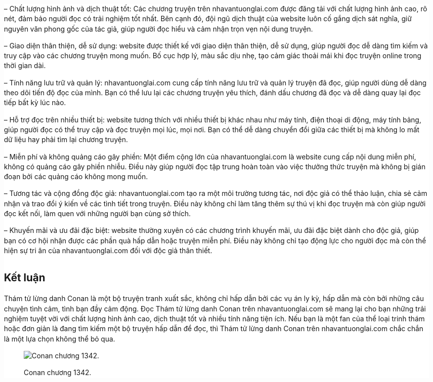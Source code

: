 – Chất lượng hình ảnh và dịch thuật tốt: Các chương truyện trên nhavantuonglai.com được đăng tải với chất lượng hình ảnh cao, rõ nét, đảm bảo người đọc có trải nghiệm tốt nhất. Bên cạnh đó, đội ngũ dịch thuật của website luôn cố gắng dịch sát nghĩa, giữ nguyên văn phong gốc của tác giả, giúp người đọc hiểu và cảm nhận trọn vẹn nội dung truyện.

– Giao diện thân thiện, dễ sử dụng: website được thiết kế với giao diện thân thiện, dễ sử dụng, giúp người đọc dễ dàng tìm kiếm và truy cập vào các chương truyện mong muốn. Bố cục hợp lý, màu sắc dịu nhẹ, tạo cảm giác thoải mái khi đọc truyện online trong thời gian dài.

– Tính năng lưu trữ và quản lý: nhavantuonglai.com cung cấp tính năng lưu trữ và quản lý truyện đã đọc, giúp người dùng dễ dàng theo dõi tiến độ đọc của mình. Bạn có thể lưu lại các chương truyện yêu thích, đánh dấu chương đã đọc và dễ dàng quay lại đọc tiếp bất kỳ lúc nào.

– Hỗ trợ đọc trên nhiều thiết bị: website tương thích với nhiều thiết bị khác nhau như máy tính, điện thoại di động, máy tính bảng, giúp người đọc có thể truy cập và đọc truyện mọi lúc, mọi nơi. Bạn có thể dễ dàng chuyển đổi giữa các thiết bị mà không lo mất dữ liệu hay phải tìm lại chương truyện.

– Miễn phí và không quảng cáo gây phiền: Một điểm cộng lớn của nhavantuonglai.com là website cung cấp nội dung miễn phí, không có quảng cáo gây phiền nhiễu. Điều này giúp người đọc tập trung hoàn toàn vào việc thưởng thức truyện mà không bị gián đoạn bởi các quảng cáo không mong muốn.

– Tương tác và cộng đồng độc giả: nhavantuonglai.com tạo ra một môi trường tương tác, nơi độc giả có thể thảo luận, chia sẻ cảm nhận và trao đổi ý kiến về các tình tiết trong truyện. Điều này không chỉ làm tăng thêm sự thú vị khi đọc truyện mà còn giúp người đọc kết nối, làm quen với những người bạn cùng sở thích.

– Khuyến mãi và ưu đãi đặc biệt: website thường xuyên có các chương trình khuyến mãi, ưu đãi đặc biệt dành cho độc giả, giúp bạn có cơ hội nhận được các phần quà hấp dẫn hoặc truyện miễn phí. Điều này không chỉ tạo động lực cho người đọc mà còn thể hiện sự tri ân của nhavantuonglai.com đối với độc giả thân thiết.

## Kết luận

Thám tử lừng danh Conan là một bộ truyện tranh xuất sắc, không chỉ hấp dẫn bởi các vụ án ly kỳ, hấp dẫn mà còn bởi những câu chuyện tình cảm, tình bạn đầy cảm động. Đọc Thám tử lừng danh Conan trên nhavantuonglai.com sẽ mang lại cho bạn những trải nghiệm tuyệt vời với chất lượng hình ảnh cao, dịch thuật tốt và nhiều tính năng tiện ích. Nếu bạn là một fan của thể loại trinh thám hoặc đơn giản là đang tìm kiếm một bộ truyện hấp dẫn để đọc, thì Thám tử lừng danh Conan trên nhavantuonglai.com chắc chắn là một lựa chọn không thể bỏ qua.

<figure><img src="https://data.nhavantuonglai.com/image/illustrations/cover-nhavantuonglai-com-0642.jpg" alt="Conan chương 1342." title="Conan chương 1342." height=100% width=100%><figcaption><p>Conan chương 1342.</p></figcaption></figure>